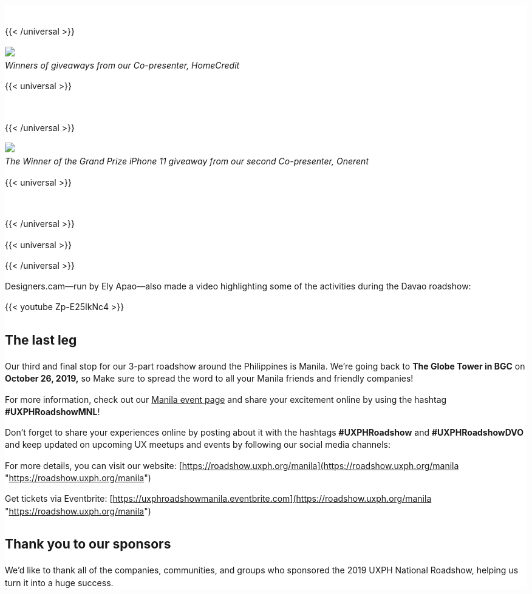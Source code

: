 <br/>

 {{< /universal >}}

![](/uploads/image015.jpg)  
_Winners of giveaways from our Co-presenter, HomeCredit_

{{< universal >}}

<br/>

 {{< /universal >}}

![](/uploads/image016.jpg)  
_The Winner of the Grand Prize iPhone 11 giveaway from our second Co-presenter, Onerent_

{{< universal >}}

<br/>

 {{< /universal >}}

{{< universal >}}

<iframe src="https://www.facebook.com/plugins/post.php?href=https%3A%2F%2Fwww.facebook.com%2FOnerentPH%2Fposts%2F1007142496283480&width=750&show_text=true&height=202&appId" width="750" height="202" style="border:none;overflow:hidden" scrolling="no" frameborder="0" allowTransparency="true" allow="encrypted-media"></iframe>
{{< /universal >}}

Designers.cam—run by Ely Apao—also made a video highlighting some of the activities during the Davao roadshow:

{{< youtube Zp-E25IkNc4 >}}

## The last leg

Our third and final stop for our 3-part roadshow around the Philippines is Manila. We’re going back to **The Globe Tower in BGC** on **October 26, 2019,** so Make sure to spread the word to all your Manila friends and friendly companies!

For more information, check out our [Manila event page](https://roadshow.uxph.org/manila/) and share your excitement online by using the hashtag **#UXPHRoadshowMNL**!

Don’t forget to share your experiences online by posting about it with the hashtags **#UXPHRoadshow** and **#UXPHRoadshowDVO** and keep updated on upcoming UX meetups and events by following our social media channels:

For more details, you can visit our website: [https://roadshow.uxph.org/manila](https://roadshow.uxph.org/manila "https://roadshow.uxph.org/manila")

Get tickets via Eventbrite: [https://uxphroadshowmanila.eventbrite.com](https://roadshow.uxph.org/manila "https://roadshow.uxph.org/manila")

## Thank you to our sponsors

We’d like to thank all of the companies, communities, and groups who sponsored the 2019 UXPH National Roadshow, helping us turn it into a huge success.
